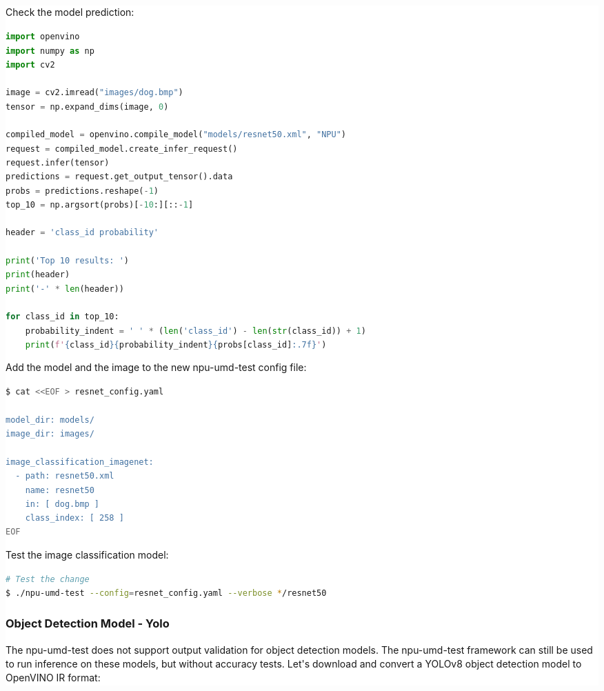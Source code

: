 Check the model prediction:

```python
import openvino
import numpy as np
import cv2

image = cv2.imread("images/dog.bmp")
tensor = np.expand_dims(image, 0)

compiled_model = openvino.compile_model("models/resnet50.xml", "NPU")
request = compiled_model.create_infer_request()
request.infer(tensor)
predictions = request.get_output_tensor().data
probs = predictions.reshape(-1)
top_10 = np.argsort(probs)[-10:][::-1]

header = 'class_id probability'

print('Top 10 results: ')
print(header)
print('-' * len(header))

for class_id in top_10:
    probability_indent = ' ' * (len('class_id') - len(str(class_id)) + 1)
    print(f'{class_id}{probability_indent}{probs[class_id]:.7f}')
```

Add the model and the image to the new npu-umd-test config file:

```bash
$ cat <<EOF > resnet_config.yaml

model_dir: models/
image_dir: images/

image_classification_imagenet:
  - path: resnet50.xml
    name: resnet50
    in: [ dog.bmp ]
    class_index: [ 258 ]
EOF
```

Test the image classification model:

```bash
# Test the change
$ ./npu-umd-test --config=resnet_config.yaml --verbose */resnet50
```

### Object Detection Model - Yolo

The npu-umd-test does not support output validation for object detection models. The npu-umd-test
framework can still be used to run inference on these models, but without accuracy tests. Let's
download and convert a YOLOv8 object detection model to OpenVINO IR format:
